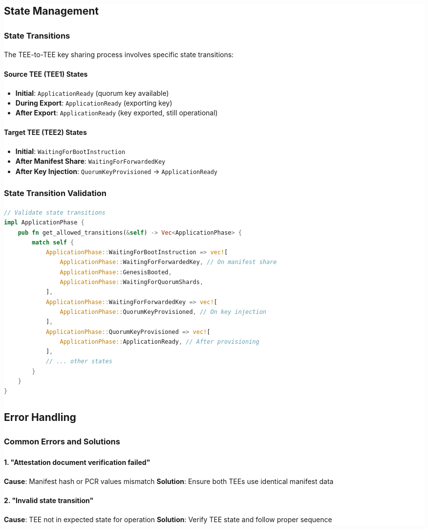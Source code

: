 ## State Management

### State Transitions
The TEE-to-TEE key sharing process involves specific state transitions:

#### Source TEE (TEE1) States
- **Initial**: `ApplicationReady` (quorum key available)
- **During Export**: `ApplicationReady` (exporting key)
- **After Export**: `ApplicationReady` (key exported, still operational)

#### Target TEE (TEE2) States
- **Initial**: `WaitingForBootInstruction`
- **After Manifest Share**: `WaitingForForwardedKey`
- **After Key Injection**: `QuorumKeyProvisioned` → `ApplicationReady`

### State Transition Validation
```rust
// Validate state transitions
impl ApplicationPhase {
    pub fn get_allowed_transitions(&self) -> Vec<ApplicationPhase> {
        match self {
            ApplicationPhase::WaitingForBootInstruction => vec![
                ApplicationPhase::WaitingForForwardedKey, // On manifest share
                ApplicationPhase::GenesisBooted,
                ApplicationPhase::WaitingForQuorumShards,
            ],
            ApplicationPhase::WaitingForForwardedKey => vec![
                ApplicationPhase::QuorumKeyProvisioned, // On key injection
            ],
            ApplicationPhase::QuorumKeyProvisioned => vec![
                ApplicationPhase::ApplicationReady, // After provisioning
            ],
            // ... other states
        }
    }
}
```

## Error Handling

### Common Errors and Solutions

#### 1. "Attestation document verification failed"
**Cause**: Manifest hash or PCR values mismatch
**Solution**: Ensure both TEEs use identical manifest data

#### 2. "Invalid state transition"
**Cause**: TEE not in expected state for operation
**Solution**: Verify TEE state and follow proper sequence
